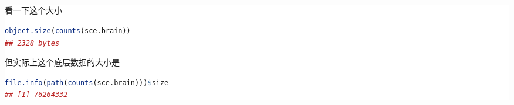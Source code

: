 看一下这个大小

```r
object.size(counts(sce.brain))
## 2328 bytes
```

但实际上这个底层数据的大小是

```r
file.info(path(counts(sce.brain)))$size
## [1] 76264332
```

